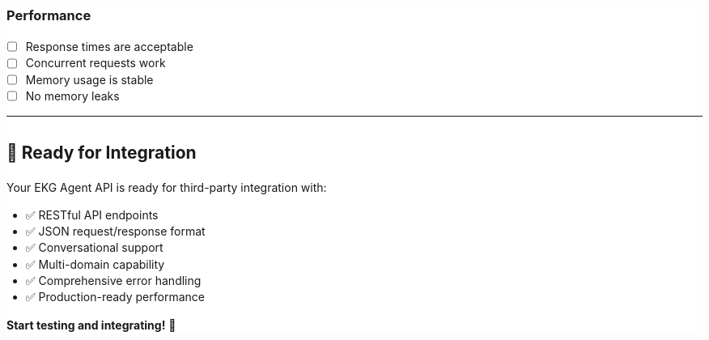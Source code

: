 ### Performance
- [ ] Response times are acceptable
- [ ] Concurrent requests work
- [ ] Memory usage is stable
- [ ] No memory leaks

---

## 🎯 Ready for Integration

Your EKG Agent API is ready for third-party integration with:
- ✅ RESTful API endpoints
- ✅ JSON request/response format
- ✅ Conversational support
- ✅ Multi-domain capability
- ✅ Comprehensive error handling
- ✅ Production-ready performance

**Start testing and integrating!** 🚀
